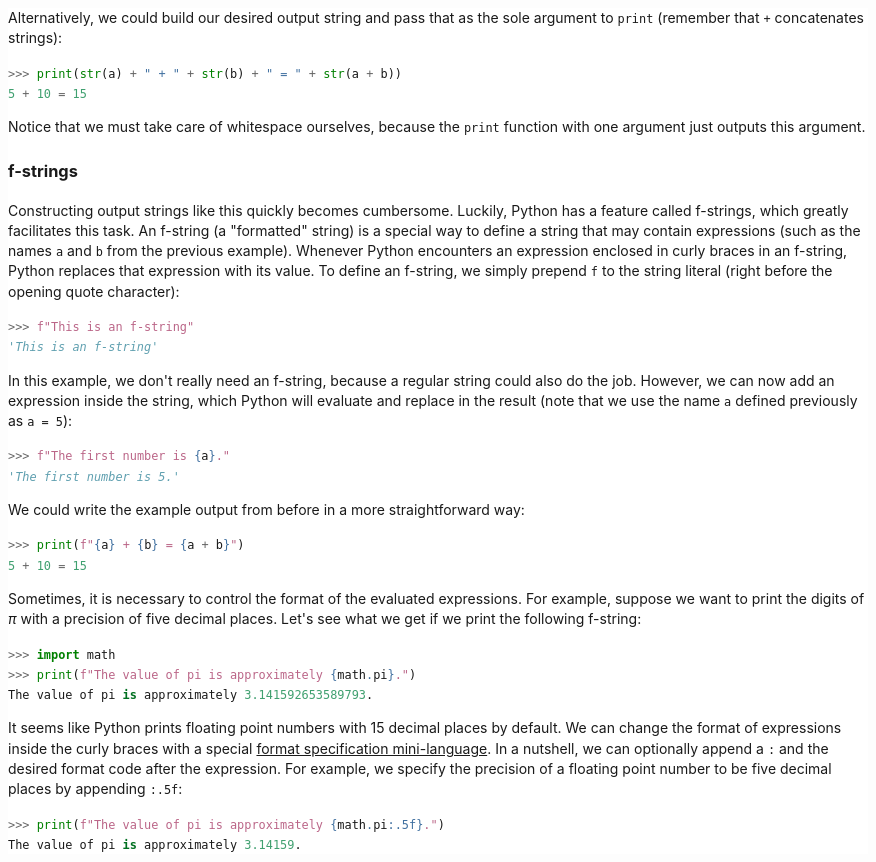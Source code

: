 Alternatively, we could build our desired output string and pass that as the sole argument to `print` (remember that `+` concatenates strings):

```python
>>> print(str(a) + " + " + str(b) + " = " + str(a + b))
5 + 10 = 15
```

Notice that we must take care of whitespace ourselves, because the `print` function with one argument just outputs this argument.


### f-strings

Constructing output strings like this quickly becomes cumbersome. Luckily, Python has a feature called f-strings, which greatly facilitates this task. An f-string (a "formatted" string) is a special way to define a string that may contain expressions (such as the names `a` and `b` from the previous example). Whenever Python encounters an expression enclosed in curly braces in an f-string, Python replaces that expression with its value. To define an f-string, we simply prepend `f` to the string literal (right before the opening quote character):

```python
>>> f"This is an f-string"
'This is an f-string'
```

In this example, we don't really need an f-string, because a regular string could also do the job. However, we can now add an expression inside the string, which Python will evaluate and replace in the result (note that we use the name `a` defined previously as `a = 5`):

```python
>>> f"The first number is {a}."
'The first number is 5.'
```

We could write the example output from before in a more straightforward way:

```python
>>> print(f"{a} + {b} = {a + b}")
5 + 10 = 15
```

Sometimes, it is necessary to control the format of the evaluated expressions. For example, suppose we want to print the digits of $\pi$ with a precision of five decimal places. Let's see what we get if we print the following f-string:

```python
>>> import math
>>> print(f"The value of pi is approximately {math.pi}.")
The value of pi is approximately 3.141592653589793.
```

It seems like Python prints floating point numbers with 15 decimal places by default. We can change the format of expressions inside the curly braces with a special [format specification mini-language](https://docs.python.org/3/library/string.html#format-specification-mini-language). In a nutshell, we can optionally append a `:` and the desired format code after the expression. For example, we specify the precision of a floating point number to be five decimal places by appending `:.5f`:

```python
>>> print(f"The value of pi is approximately {math.pi:.5f}.")
The value of pi is approximately 3.14159.
```
